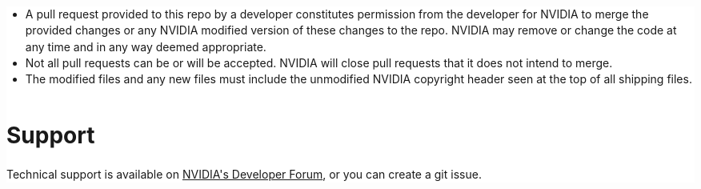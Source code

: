 * A pull request provided to this repo by a developer constitutes permission from the developer for NVIDIA to merge the provided changes or any NVIDIA modified version of these changes to the repo. NVIDIA may remove or change the code at any time and in any way deemed appropriate.
* Not all pull requests can be or will be accepted. NVIDIA will close pull requests that it does not intend to merge.
* The modified files and any new files must include the unmodified NVIDIA copyright header seen at the top of all shipping files.

# Support

Technical support is available on [NVIDIA's Developer Forum](https://forums.developer.nvidia.com/c/professional-graphics-and-rendering/advanced-graphics/optix/167), or you can create a git issue.
